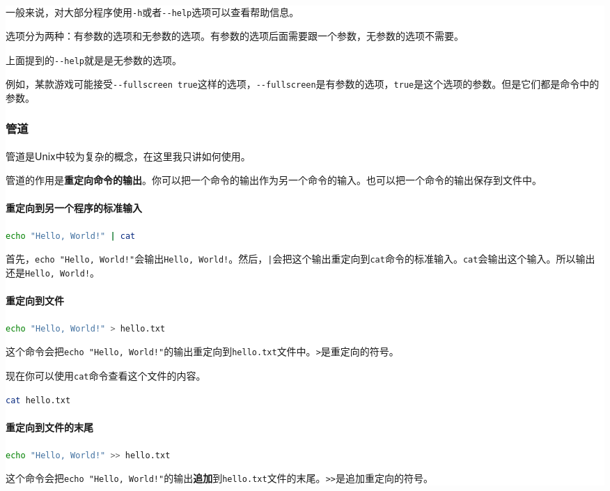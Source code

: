一般来说，对大部分程序使用`-h`或者`--help`选项可以查看帮助信息。

选项分为两种：有参数的选项和无参数的选项。有参数的选项后面需要跟一个参数，无参数的选项不需要。

上面提到的`--help`就是是无参数的选项。

例如，某款游戏可能接受`--fullscreen true`这样的选项，`--fullscreen`是有参数的选项，`true`是这个选项的参数。但是它们都是命令中的参数。

### 管道

管道是Unix中较为复杂的概念，在这里我只讲如何使用。

管道的作用是**重定向命令的输出**。你可以把一个命令的输出作为另一个命令的输入。也可以把一个命令的输出保存到文件中。

#### 重定向到另一个程序的标准输入

```bash
echo "Hello, World!" | cat
```

首先，`echo "Hello, World!"`会输出`Hello, World!`。然后，`|`会把这个输出重定向到`cat`命令的标准输入。`cat`会输出这个输入。所以输出还是`Hello, World!`。

#### 重定向到文件

```bash
echo "Hello, World!" > hello.txt
```

这个命令会把`echo "Hello, World!"`的输出重定向到`hello.txt`文件中。`>`是重定向的符号。

现在你可以使用`cat`命令查看这个文件的内容。

```bash
cat hello.txt
```

#### 重定向到文件的末尾

```bash
echo "Hello, World!" >> hello.txt
```

这个命令会把`echo "Hello, World!"`的输出**追加**到`hello.txt`文件的末尾。`>>`是追加重定向的符号。